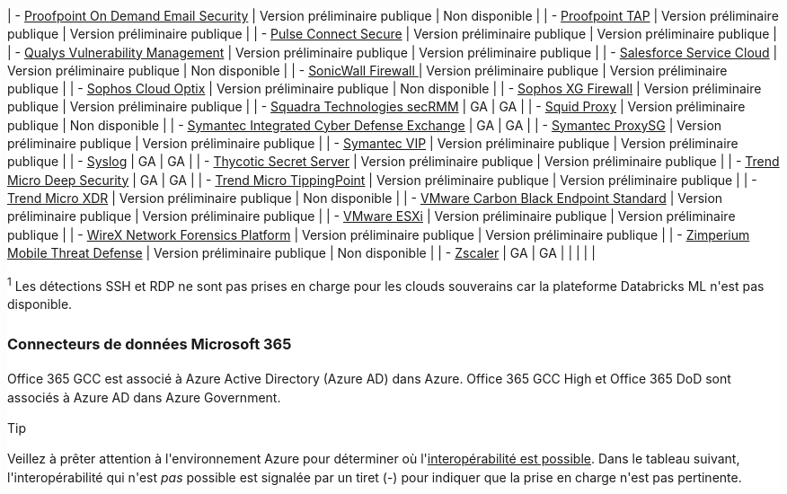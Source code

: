 | - [Proofpoint On Demand Email Security](../../sentinel/data-connectors-reference.md#proofpoint-on-demand-pod-email-security-preview)             | Version préliminaire publique | Non disponible      |
| - [Proofpoint TAP](../../sentinel/data-connectors-reference.md#proofpoint-targeted-attack-protection-tap-preview)                                   | Version préliminaire publique | Version préliminaire publique |
| - [Pulse Connect Secure](../../sentinel/data-connectors-reference.md#proofpoint-targeted-attack-protection-tap-preview)                             | Version préliminaire publique | Version préliminaire publique |
| - [Qualys Vulnerability Management](../../sentinel/data-connectors-reference.md#qualys-vulnerability-management-vm-preview)                  | Version préliminaire publique | Version préliminaire publique |
| - [Salesforce Service Cloud](../../sentinel/data-connectors-reference.md#salesforce-service-cloud-preview)                         | Version préliminaire publique | Non disponible      |
| - [SonicWall Firewall ](../../sentinel/data-connectors-reference.md#sophos-cloud-optix-preview)                              | Version préliminaire publique | Version préliminaire publique |
| - [Sophos Cloud Optix](../../sentinel/data-connectors-reference.md#sophos-cloud-optix-preview)                               | Version préliminaire publique | Non disponible      |
| - [Sophos XG Firewall](../../sentinel/data-connectors-reference.md#sophos-xg-firewall-preview)                               | Version préliminaire publique | Version préliminaire publique |
| - [Squadra Technologies secRMM](../../sentinel/data-connectors-reference.md#squadra-technologies-secrmm)               | GA             | GA             |
| - [Squid Proxy](../../sentinel/data-connectors-reference.md#squid-proxy-preview)                                      | Version préliminaire publique | Non disponible      |
| - [Symantec Integrated Cyber Defense Exchange](../../sentinel/data-connectors-reference.md#symantec-integrated-cyber-defense-exchange-icdx)       | GA             | GA             |
| - [Symantec ProxySG](../../sentinel/data-connectors-reference.md#symantec-proxysg-preview)                                | Version préliminaire publique | Version préliminaire publique |
| - [Symantec VIP](../../sentinel/data-connectors-reference.md#symantec-vip-preview)                                     | Version préliminaire publique | Version préliminaire publique |
| - [Syslog](../../sentinel/connect-syslog.md)                                           | GA             | GA             |
| - [Thycotic Secret Server](../../sentinel/data-connectors-reference.md#thycotic-secret-server-preview)                          | Version préliminaire publique | Version préliminaire publique |
| - [Trend Micro Deep Security](../../sentinel/data-connectors-reference.md#trend-micro-deep-security)                       | GA             | GA             |
| - [Trend Micro TippingPoint](../../sentinel/data-connectors-reference.md#trend-micro-tippingpoint-preview)                         | Version préliminaire publique | Version préliminaire publique |
| - [Trend Micro XDR](../../sentinel/connect-data-sources.md)                                  | Version préliminaire publique | Non disponible      |
| - [VMware Carbon Black Endpoint Standard](../../sentinel/data-connectors-reference.md#vmware-carbon-black-endpoint-standard-preview)           | Version préliminaire publique | Version préliminaire publique |
| - [VMware ESXi](../../sentinel/data-connectors-reference.md#vmware-esxi-preview)                                      | Version préliminaire publique | Version préliminaire publique |
| - [WireX Network Forensics Platform](../../sentinel/data-connectors-reference.md#wirex-network-forensics-platform-preview)                | Version préliminaire publique | Version préliminaire publique |
| - [Zimperium Mobile Threat Defense](../../sentinel/data-connectors-reference.md#zimperium-mobile-thread-defense-preview)                  | Version préliminaire publique | Non disponible      |
| - [Zscaler](../../sentinel/data-connectors-reference.md#zscaler)                                         | GA             | GA             |
| | | |


<sup><a name="footnote1" /></a>1</sup> Les détections SSH et RDP ne sont pas prises en charge pour les clouds souverains car la plateforme Databricks ML n'est pas disponible.

### <a name="microsoft-365-data-connectors"></a>Connecteurs de données Microsoft 365

Office 365 GCC est associé à Azure Active Directory (Azure AD) dans Azure. Office 365 GCC High et Office 365 DoD sont associés à Azure AD dans Azure Government.

> [!TIP]
> Veillez à prêter attention à l'environnement Azure pour déterminer où l'[interopérabilité est possible](#microsoft-365-integration). Dans le tableau suivant, l'interopérabilité qui n'est *pas* possible est signalée par un tiret (-) pour indiquer que la prise en charge n'est pas pertinente.
>
